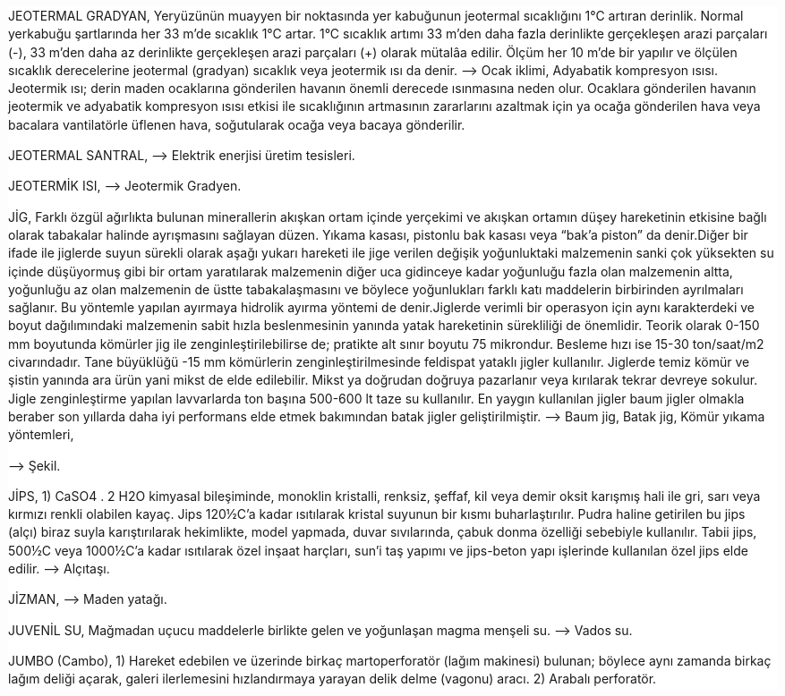  



 

JEOTERMAL GRADYAN, Yeryüzünün muayyen bir noktasında yer kabuğunun jeotermal sıcaklığını 1°C artıran derinlik. Normal yerkabuğu şartlarında her 33 m’de sıcaklık 1°C artar. 1°C sıcaklık artımı 33 m’den daha fazla derinlikte gerçekleşen arazi parçaları (-), 33 m’den daha az derinlikte gerçekleşen arazi parçaları (+) olarak mütalâa edilir. Ölçüm her 10 m’de bir yapılır ve ölçülen sıcaklık derecelerine jeotermal (gradyan) sıcaklık veya jeotermik ısı da denir.  —> Ocak iklimi, Adyabatik kompresyon ısısı. Jeotermik ısı; derin maden ocaklarına gönderilen havanın önemli derecede ısınmasına neden olur. Ocaklara gönderilen havanın jeotermik ve adyabatik kompresyon ısısı etkisi ile sıcaklığının artmasının zararlarını azaltmak için ya ocağa gönderilen hava veya bacalara vantilatörle üflenen hava, soğutularak ocağa veya bacaya gönderilir.

JEOTERMAL SANTRAL, —> Elektrik enerjisi üretim tesisleri.

JEOTERMİK ISI, —> Jeotermik Gradyen.

JİG, Farklı özgül ağırlıkta bulunan minerallerin akışkan ortam içinde yerçekimi ve akışkan ortamın düşey hareketinin etkisine bağlı olarak tabakalar halinde ayrışmasını sağlayan düzen. Yıkama kasası, pistonlu bak kasası veya “bak’a piston” da denir.Diğer bir ifade ile jiglerde suyun sürekli olarak aşağı yukarı hareketi ile jige verilen değişik yoğunluktaki malzemenin sanki çok yüksekten su içinde düşüyormuş gibi bir ortam yaratılarak malzemenin diğer uca gidinceye kadar yoğunluğu fazla olan malzemenin altta, yoğunluğu az olan malzemenin de üstte tabakalaşmasını ve böylece yoğunlukları farklı katı maddelerin birbirinden ayrılmaları sağlanır. Bu yöntemle yapılan ayırmaya hidrolik ayırma yöntemi de denir.Jiglerde verimli bir operasyon için aynı karakterdeki ve boyut dağılımındaki malzemenin sabit hızla beslenmesinin yanında yatak hareketinin sürekliliği de önemlidir. Teorik olarak 0-150 mm boyutunda kömürler jig ile zenginleştirilebilirse de; pratikte alt sınır boyutu 75 mikrondur. Besleme hızı ise 15-30 ton/saat/m2 civarındadır. Tane büyüklüğü -15 mm kömürlerin zenginleştirilmesinde feldispat yataklı jigler kullanılır. Jiglerde temiz kömür ve şistin yanında ara ürün yani mikst de elde edilebilir. Mikst ya doğrudan doğruya pazarlanır veya kırılarak tekrar devreye sokulur. Jigle zenginleştirme yapılan lavvarlarda ton başına 500-600 lt taze su kullanılır. En yaygın kullanılan jigler baum jigler olmakla beraber son yıllarda daha iyi performans elde etmek bakımından batak jigler geliştirilmiştir. —> Baum jig, Batak jig, Kömür yıkama yöntemleri,

—> Şekil.

 

 

JİPS, 1) CaSO4 . 2 H2O kimyasal bileşiminde, monoklin kristalli, renksiz, şeffaf, kil veya demir oksit karışmış hali ile gri, sarı veya kırmızı renkli olabilen kayaç. Jips 120½C’a kadar ısıtılarak kristal suyunun bir kısmı buharlaştırılır. Pudra haline getirilen bu jips (alçı) biraz suyla karıştırılarak hekimlikte, model yapmada, duvar sıvılarında, çabuk donma özelliği sebebiyle kullanılır. Tabii jips, 500½C veya 1000½C’a kadar ısıtılarak özel inşaat harçları, sun’i taş yapımı ve jips-beton yapı işlerinde kullanılan özel jips elde edilir. —> Alçıtaşı.

JİZMAN, —> Maden yatağı.

JUVENİL SU, Mağmadan uçucu maddelerle birlikte gelen ve yoğunlaşan magma menşeli su. —> Vados su.

JUMBO (Cambo), 1) Hareket edebilen ve üzerinde birkaç martoperforatör (lağım makinesi) bulunan; böylece aynı zamanda birkaç lağım deliği açarak, galeri ilerlemesini hızlandırmaya yarayan delik delme (vagonu) aracı. 2) Arabalı perforatör.

